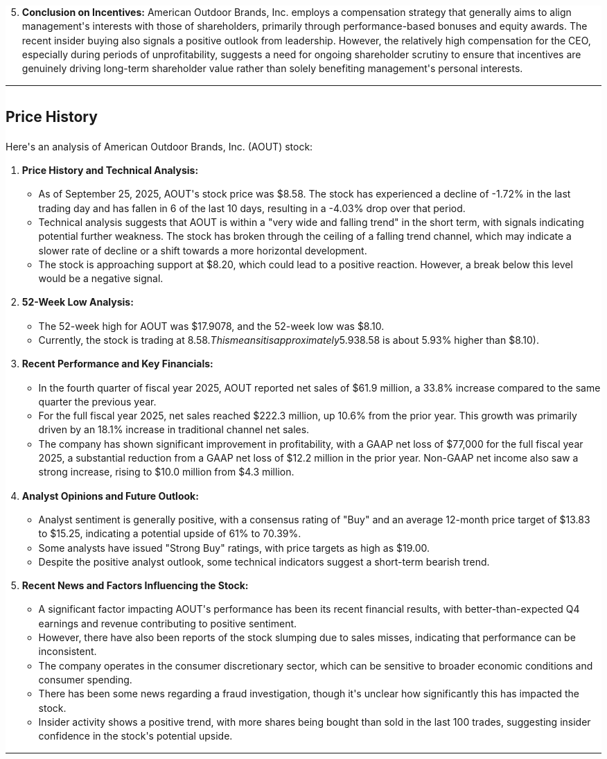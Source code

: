 5.  **Conclusion on Incentives:**
    American Outdoor Brands, Inc. employs a compensation strategy that generally aims to align management's interests with those of shareholders, primarily through performance-based bonuses and equity awards. The recent insider buying also signals a positive outlook from leadership. However, the relatively high compensation for the CEO, especially during periods of unprofitability, suggests a need for ongoing shareholder scrutiny to ensure that incentives are genuinely driving long-term shareholder value rather than solely benefiting management's personal interests.

---

## Price History

Here's an analysis of American Outdoor Brands, Inc. (AOUT) stock:

1.  **Price History and Technical Analysis:**
    *   As of September 25, 2025, AOUT's stock price was $8.58. The stock has experienced a decline of -1.72% in the last trading day and has fallen in 6 of the last 10 days, resulting in a -4.03% drop over that period.
    *   Technical analysis suggests that AOUT is within a "very wide and falling trend" in the short term, with signals indicating potential further weakness. The stock has broken through the ceiling of a falling trend channel, which may indicate a slower rate of decline or a shift towards a more horizontal development.
    *   The stock is approaching support at $8.20, which could lead to a positive reaction. However, a break below this level would be a negative signal.

2.  **52-Week Low Analysis:**
    *   The 52-week high for AOUT was $17.9078, and the 52-week low was $8.10.
    *   Currently, the stock is trading at $8.58. This means it is approximately 5.93% above its 52-week low ($8.58 is about 5.93% higher than $8.10).

3.  **Recent Performance and Key Financials:**
    *   In the fourth quarter of fiscal year 2025, AOUT reported net sales of $61.9 million, a 33.8% increase compared to the same quarter the previous year.
    *   For the full fiscal year 2025, net sales reached $222.3 million, up 10.6% from the prior year. This growth was primarily driven by an 18.1% increase in traditional channel net sales.
    *   The company has shown significant improvement in profitability, with a GAAP net loss of $77,000 for the full fiscal year 2025, a substantial reduction from a GAAP net loss of $12.2 million in the prior year. Non-GAAP net income also saw a strong increase, rising to $10.0 million from $4.3 million.

4.  **Analyst Opinions and Future Outlook:**
    *   Analyst sentiment is generally positive, with a consensus rating of "Buy" and an average 12-month price target of $13.83 to $15.25, indicating a potential upside of 61% to 70.39%.
    *   Some analysts have issued "Strong Buy" ratings, with price targets as high as $19.00.
    *   Despite the positive analyst outlook, some technical indicators suggest a short-term bearish trend.

5.  **Recent News and Factors Influencing the Stock:**
    *   A significant factor impacting AOUT's performance has been its recent financial results, with better-than-expected Q4 earnings and revenue contributing to positive sentiment.
    *   However, there have also been reports of the stock slumping due to sales misses, indicating that performance can be inconsistent.
    *   The company operates in the consumer discretionary sector, which can be sensitive to broader economic conditions and consumer spending.
    *   There has been some news regarding a fraud investigation, though it's unclear how significantly this has impacted the stock.
    *   Insider activity shows a positive trend, with more shares being bought than sold in the last 100 trades, suggesting insider confidence in the stock's potential upside.

---